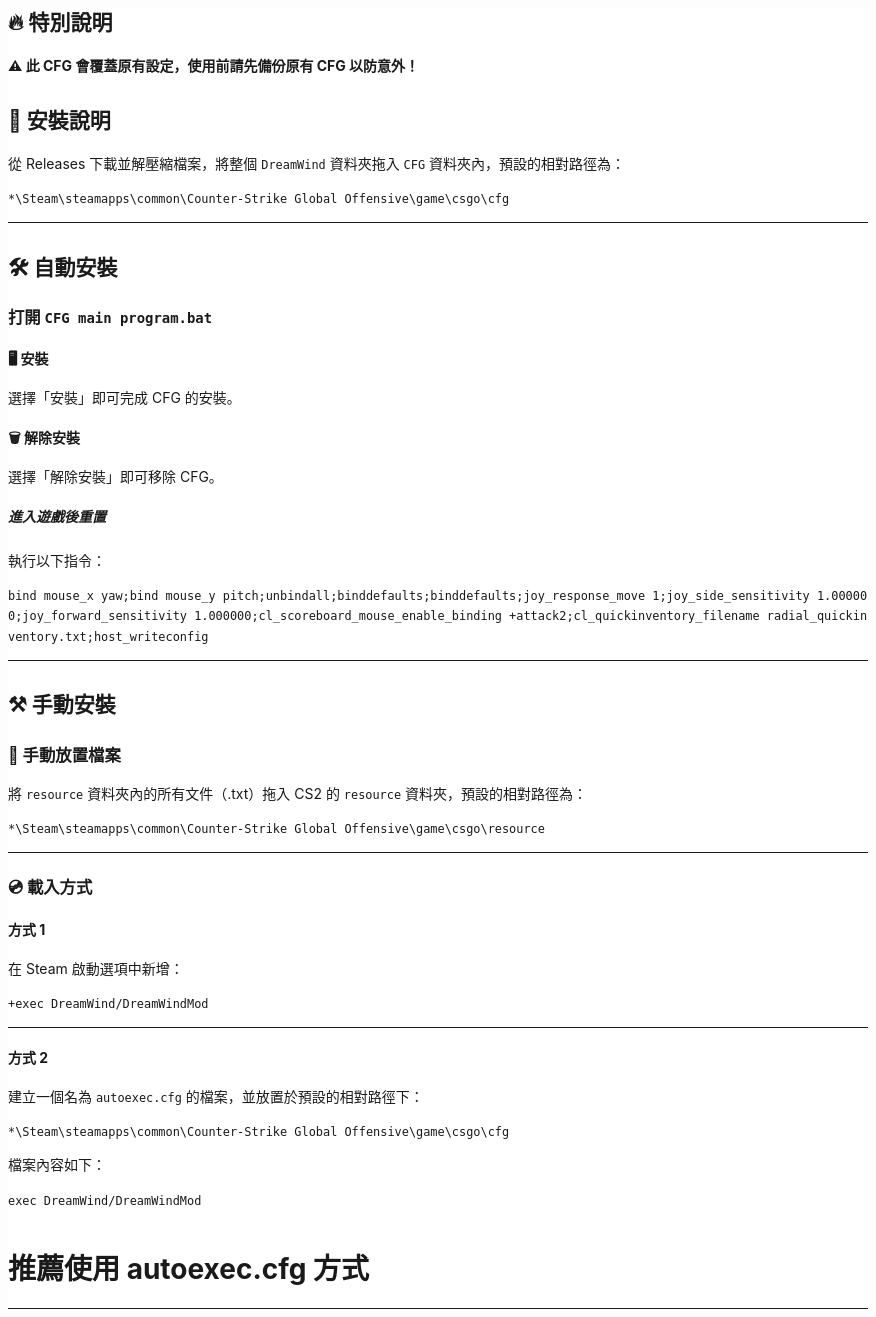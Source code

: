 
## 🔥 特別說明
**⚠️ 此 CFG 會覆蓋原有設定，使用前請先備份原有 CFG 以防意外！**

## 🚀 安裝說明
從 Releases 下載並解壓縮檔案，將整個 `DreamWind` 資料夾拖入 `CFG` 資料夾內，預設的相對路徑為：
```
*\Steam\steamapps\common\Counter-Strike Global Offensive\game\csgo\cfg
```

---

## 🛠️ 自動安裝
### 打開 `CFG main program.bat`
#### 🖥️ 安裝
選擇「安裝」即可完成 CFG 的安裝。
#### 🗑️ 解除安裝
選擇「解除安裝」即可移除 CFG。
##### 進入遊戲後重置
執行以下指令：
```
bind mouse_x yaw;bind mouse_y pitch;unbindall;binddefaults;binddefaults;joy_response_move 1;joy_side_sensitivity 1.000000;joy_forward_sensitivity 1.000000;cl_scoreboard_mouse_enable_binding +attack2;cl_quickinventory_filename radial_quickinventory.txt;host_writeconfig
```

---

## ⚒️ 手動安裝
### 📃 手動放置檔案
將 `resource` 資料夾內的所有文件（.txt）拖入 CS2 的 `resource` 資料夾，預設的相對路徑為：
```
*\Steam\steamapps\common\Counter-Strike Global Offensive\game\csgo\resource
```

---

### 💿 載入方式
#### 方式 1
在 Steam 啟動選項中新增：
```
+exec DreamWind/DreamWindMod
```
---
#### 方式 2
建立一個名為 `autoexec.cfg` 的檔案，並放置於預設的相對路徑下：
```
*\Steam\steamapps\common\Counter-Strike Global Offensive\game\csgo\cfg
```
檔案內容如下：
```
exec DreamWind/DreamWindMod
```
<h1><b>推薦使用 autoexec.cfg 方式</b></h1>

---